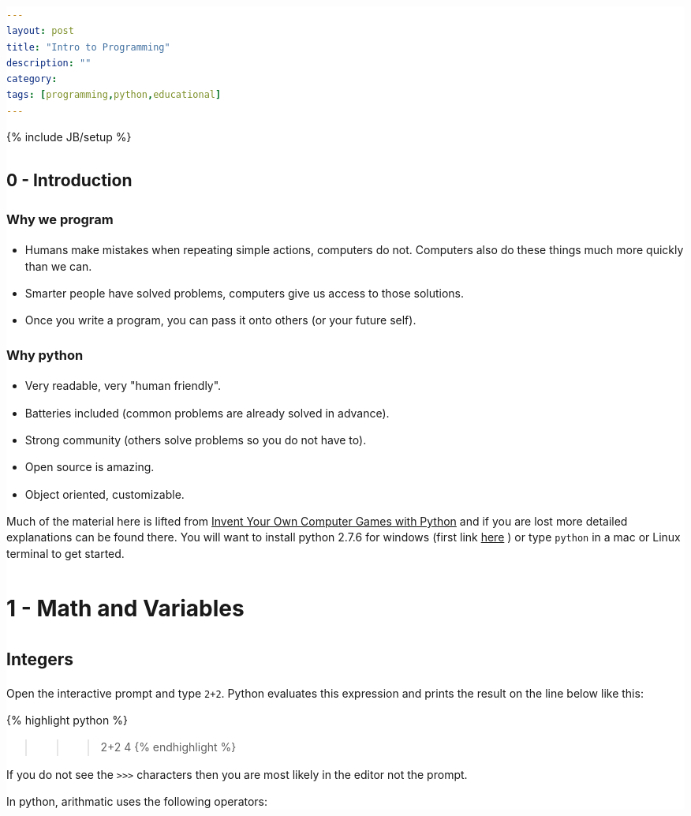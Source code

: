 ```yaml
---
layout: post
title: "Intro to Programming"
description: ""
category: 
tags: [programming,python,educational]
---
```

{% include JB/setup %}

## 0 - Introduction

### Why we program

* Humans make mistakes when repeating simple actions, computers do not. Computers also do these things much more quickly than we can.

* Smarter people have solved problems, computers give us access to those solutions.

* Once you write a program, you can pass it onto others (or your future self).

### Why python

* Very readable, very "human friendly".

* Batteries included (common problems are already solved in advance).

* Strong community (others solve problems so you do not have to).

* Open source is amazing.

* Object oriented, customizable.

Much of the material here is lifted from [Invent Your Own Computer Games with Python](http://inventwithpython.com/chapters/) and if you are lost more detailed explanations can be found there. You will want to install python 2.7.6 for windows (first link [here](https://www.python.org/downloads/windows/)  ) or type `python` in a mac or Linux terminal to get started.

# 1 - Math and Variables

## Integers

Open the interactive prompt and type `2+2`. Python evaluates this expression and prints the result on the line below like this:

{% highlight python %}
>>> 2+2
4
{% endhighlight %}

If you do not see the `>>>` characters then you are most likely in the editor not the prompt.

In python, arithmatic uses the following operators:
